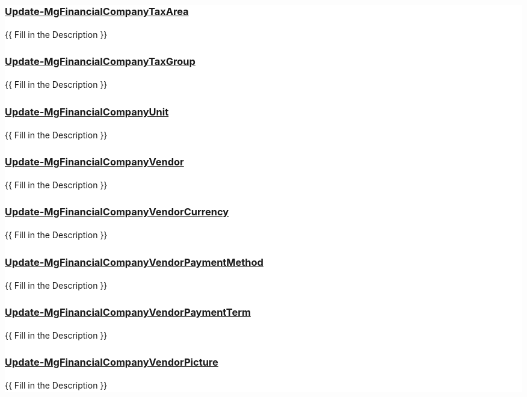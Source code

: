 ### [Update-MgFinancialCompanyTaxArea](Update-MgFinancialCompanyTaxArea.md)
{{ Fill in the Description }}

### [Update-MgFinancialCompanyTaxGroup](Update-MgFinancialCompanyTaxGroup.md)
{{ Fill in the Description }}

### [Update-MgFinancialCompanyUnit](Update-MgFinancialCompanyUnit.md)
{{ Fill in the Description }}

### [Update-MgFinancialCompanyVendor](Update-MgFinancialCompanyVendor.md)
{{ Fill in the Description }}

### [Update-MgFinancialCompanyVendorCurrency](Update-MgFinancialCompanyVendorCurrency.md)
{{ Fill in the Description }}

### [Update-MgFinancialCompanyVendorPaymentMethod](Update-MgFinancialCompanyVendorPaymentMethod.md)
{{ Fill in the Description }}

### [Update-MgFinancialCompanyVendorPaymentTerm](Update-MgFinancialCompanyVendorPaymentTerm.md)
{{ Fill in the Description }}

### [Update-MgFinancialCompanyVendorPicture](Update-MgFinancialCompanyVendorPicture.md)
{{ Fill in the Description }}

